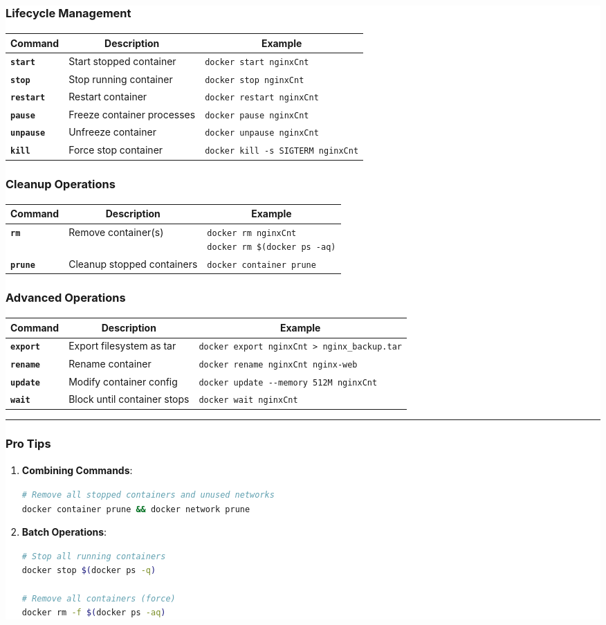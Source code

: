 ### Lifecycle Management

| Command       | Description                | Example                           |
| ------------- | -------------------------- | --------------------------------- |
| **`start`**   | Start stopped container    | `docker start nginxCnt`           |
| **`stop`**    | Stop running container     | `docker stop nginxCnt`            |
| **`restart`** | Restart container          | `docker restart nginxCnt`         |
| **`pause`**   | Freeze container processes | `docker pause nginxCnt`           |
| **`unpause`** | Unfreeze container         | `docker unpause nginxCnt`         |
| **`kill`**    | Force stop container       | `docker kill -s SIGTERM nginxCnt` |

### Cleanup Operations

| Command     | Description                | Example                                              |
| ----------- | -------------------------- | ---------------------------------------------------- |
| **`rm`**    | Remove container(s)        | `docker rm nginxCnt`<br>`docker rm $(docker ps -aq)` |
| **`prune`** | Cleanup stopped containers | `docker container prune`                             |

### Advanced Operations

| Command      | Description                 | Example                                     |
| ------------ | --------------------------- | ------------------------------------------- |
| **`export`** | Export filesystem as tar    | `docker export nginxCnt > nginx_backup.tar` |
| **`rename`** | Rename container            | `docker rename nginxCnt nginx-web`          |
| **`update`** | Modify container config     | `docker update --memory 512M nginxCnt`      |
| **`wait`**   | Block until container stops | `docker wait nginxCnt`                      |

---

### Pro Tips

1. **Combining Commands**:

   ```bash
   # Remove all stopped containers and unused networks
   docker container prune && docker network prune
   ```

2. **Batch Operations**:

   ```bash
   # Stop all running containers
   docker stop $(docker ps -q)

   # Remove all containers (force)
   docker rm -f $(docker ps -aq)
   ```

